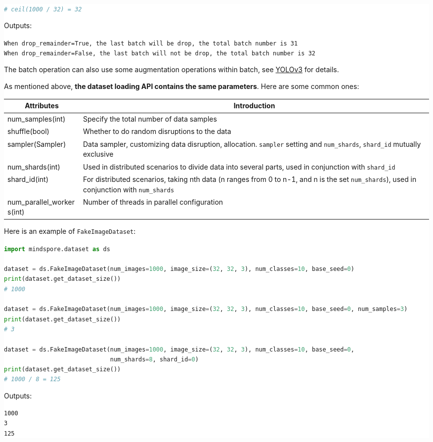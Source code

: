    ```python
   # ceil(1000 / 32) = 32
   ```

   Outputs:

   ```text
   When drop_remainder=True, the last batch will be drop, the total batch number is 31
   When drop_remainder=False, the last batch will not be drop, the total batch number is 32
   ```

   The batch operation can also use some augmentation operations within batch, see [YOLOv3](https://gitee.com/mindspore/models/blob/master/official/cv/YOLOv3/src/yolo_dataset.py#L177) for details.

   As mentioned above, **the dataset loading API contains the same parameters**. Here are some common ones:

   | Attributes | Introduction |
   | ---- | ---- |
   | num_samples(int) | Specify the total number of data samples |
   | shuffle(bool)  | Whether to do random disruptions to the data |
   | sampler(Sampler) | Data sampler, customizing data disruption, allocation. `sampler` setting and `num_shards`, `shard_id` mutually exclusive |
   | num_shards(int) | Used in distributed scenarios to divide data into several parts, used in conjunction with `shard_id` |
   | shard_id(int) | For distributed scenarios, taking nth data (n ranges from 0 to n-1, and n is the set `num_shards`), used in conjunction with `num_shards` |
   | num_parallel_workers(int) | Number of threads in parallel configuration |

   Here is an example of `FakeImageDataset`:

   ```python
   import mindspore.dataset as ds

   dataset = ds.FakeImageDataset(num_images=1000, image_size=(32, 32, 3), num_classes=10, base_seed=0)
   print(dataset.get_dataset_size())
   # 1000

   dataset = ds.FakeImageDataset(num_images=1000, image_size=(32, 32, 3), num_classes=10, base_seed=0, num_samples=3)
   print(dataset.get_dataset_size())
   # 3

   dataset = ds.FakeImageDataset(num_images=1000, image_size=(32, 32, 3), num_classes=10, base_seed=0,
                                 num_shards=8, shard_id=0)
   print(dataset.get_dataset_size())
   # 1000 / 8 = 125
   ```

   Outputs:

   ```text
   1000
   3
   125
   ```
